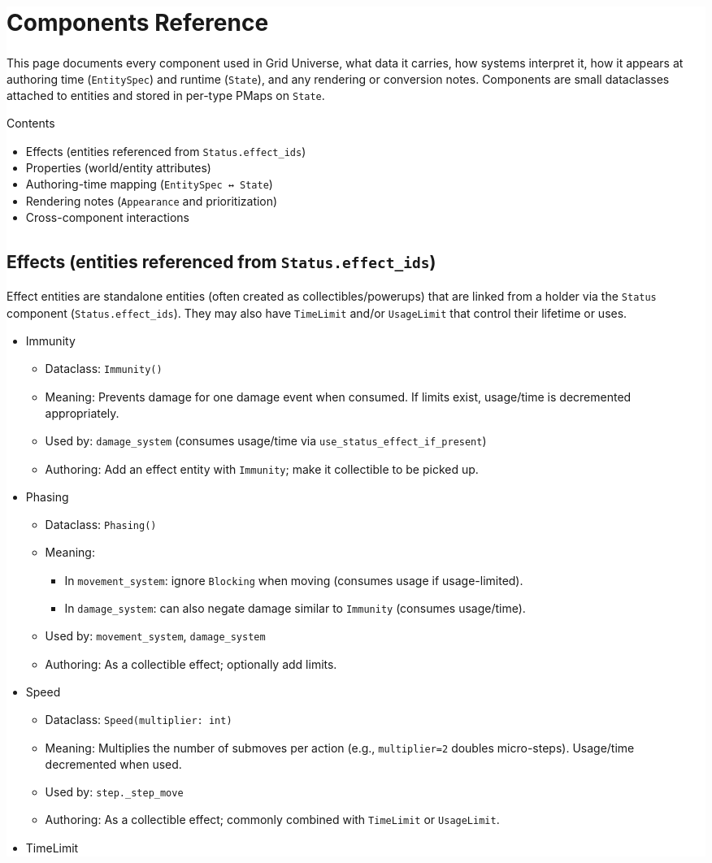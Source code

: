 # Components Reference

This page documents every component used in Grid Universe, what data it carries, how systems interpret it, how it appears at authoring time (`EntitySpec`) and runtime (`State`), and any rendering or conversion notes. Components are small dataclasses attached to entities and stored in per-type PMaps on `State`.

Contents

- Effects (entities referenced from `Status.effect_ids`)
- Properties (world/entity attributes)
- Authoring-time mapping (`EntitySpec ↔ State`)
- Rendering notes (`Appearance` and prioritization)
- Cross-component interactions


## Effects (entities referenced from `Status.effect_ids`)

Effect entities are standalone entities (often created as collectibles/powerups) that are linked from a holder via the `Status` component (`Status.effect_ids`). They may also have `TimeLimit` and/or `UsageLimit` that control their lifetime or uses.

- Immunity

    - Dataclass: `Immunity()`

    - Meaning: Prevents damage for one damage event when consumed. If limits exist, usage/time is decremented appropriately.

    - Used by: `damage_system` (consumes usage/time via `use_status_effect_if_present`)

    - Authoring: Add an effect entity with `Immunity`; make it collectible to be picked up.

- Phasing

    - Dataclass: `Phasing()`

    - Meaning:

        - In `movement_system`: ignore `Blocking` when moving (consumes usage if usage-limited).

        - In `damage_system`: can also negate damage similar to `Immunity` (consumes usage/time).

    - Used by: `movement_system`, `damage_system`

    - Authoring: As a collectible effect; optionally add limits.

- Speed

    - Dataclass: `Speed(multiplier: int)`

    - Meaning: Multiplies the number of submoves per action (e.g., `multiplier=2` doubles micro-steps). Usage/time decremented when used.

    - Used by: `step._step_move`

    - Authoring: As a collectible effect; commonly combined with `TimeLimit` or `UsageLimit`.

- TimeLimit

